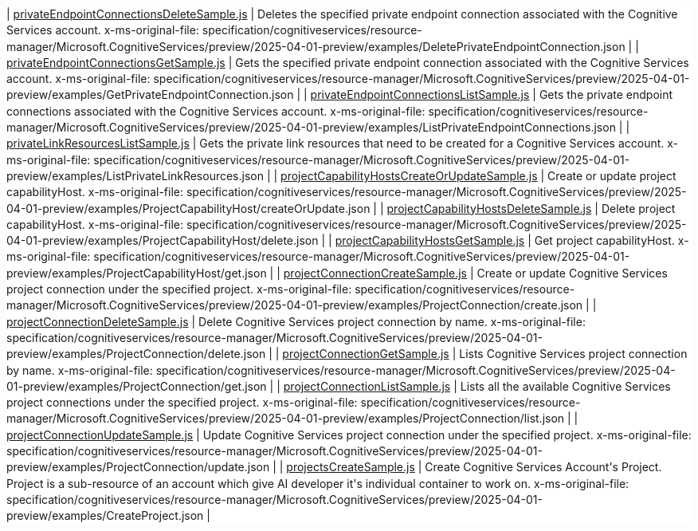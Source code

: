 | [privateEndpointConnectionsDeleteSample.js][privateendpointconnectionsdeletesample]                               | Deletes the specified private endpoint connection associated with the Cognitive Services account. x-ms-original-file: specification/cognitiveservices/resource-manager/Microsoft.CognitiveServices/preview/2025-04-01-preview/examples/DeletePrivateEndpointConnection.json                                                                      |
| [privateEndpointConnectionsGetSample.js][privateendpointconnectionsgetsample]                                     | Gets the specified private endpoint connection associated with the Cognitive Services account. x-ms-original-file: specification/cognitiveservices/resource-manager/Microsoft.CognitiveServices/preview/2025-04-01-preview/examples/GetPrivateEndpointConnection.json                                                                            |
| [privateEndpointConnectionsListSample.js][privateendpointconnectionslistsample]                                   | Gets the private endpoint connections associated with the Cognitive Services account. x-ms-original-file: specification/cognitiveservices/resource-manager/Microsoft.CognitiveServices/preview/2025-04-01-preview/examples/ListPrivateEndpointConnections.json                                                                                   |
| [privateLinkResourcesListSample.js][privatelinkresourceslistsample]                                               | Gets the private link resources that need to be created for a Cognitive Services account. x-ms-original-file: specification/cognitiveservices/resource-manager/Microsoft.CognitiveServices/preview/2025-04-01-preview/examples/ListPrivateLinkResources.json                                                                                     |
| [projectCapabilityHostsCreateOrUpdateSample.js][projectcapabilityhostscreateorupdatesample]                       | Create or update project capabilityHost. x-ms-original-file: specification/cognitiveservices/resource-manager/Microsoft.CognitiveServices/preview/2025-04-01-preview/examples/ProjectCapabilityHost/createOrUpdate.json                                                                                                                          |
| [projectCapabilityHostsDeleteSample.js][projectcapabilityhostsdeletesample]                                       | Delete project capabilityHost. x-ms-original-file: specification/cognitiveservices/resource-manager/Microsoft.CognitiveServices/preview/2025-04-01-preview/examples/ProjectCapabilityHost/delete.json                                                                                                                                            |
| [projectCapabilityHostsGetSample.js][projectcapabilityhostsgetsample]                                             | Get project capabilityHost. x-ms-original-file: specification/cognitiveservices/resource-manager/Microsoft.CognitiveServices/preview/2025-04-01-preview/examples/ProjectCapabilityHost/get.json                                                                                                                                                  |
| [projectConnectionCreateSample.js][projectconnectioncreatesample]                                                 | Create or update Cognitive Services project connection under the specified project. x-ms-original-file: specification/cognitiveservices/resource-manager/Microsoft.CognitiveServices/preview/2025-04-01-preview/examples/ProjectConnection/create.json                                                                                           |
| [projectConnectionDeleteSample.js][projectconnectiondeletesample]                                                 | Delete Cognitive Services project connection by name. x-ms-original-file: specification/cognitiveservices/resource-manager/Microsoft.CognitiveServices/preview/2025-04-01-preview/examples/ProjectConnection/delete.json                                                                                                                         |
| [projectConnectionGetSample.js][projectconnectiongetsample]                                                       | Lists Cognitive Services project connection by name. x-ms-original-file: specification/cognitiveservices/resource-manager/Microsoft.CognitiveServices/preview/2025-04-01-preview/examples/ProjectConnection/get.json                                                                                                                             |
| [projectConnectionListSample.js][projectconnectionlistsample]                                                     | Lists all the available Cognitive Services project connections under the specified project. x-ms-original-file: specification/cognitiveservices/resource-manager/Microsoft.CognitiveServices/preview/2025-04-01-preview/examples/ProjectConnection/list.json                                                                                     |
| [projectConnectionUpdateSample.js][projectconnectionupdatesample]                                                 | Update Cognitive Services project connection under the specified project. x-ms-original-file: specification/cognitiveservices/resource-manager/Microsoft.CognitiveServices/preview/2025-04-01-preview/examples/ProjectConnection/update.json                                                                                                     |
| [projectsCreateSample.js][projectscreatesample]                                                                   | Create Cognitive Services Account's Project. Project is a sub-resource of an account which give AI developer it's individual container to work on. x-ms-original-file: specification/cognitiveservices/resource-manager/Microsoft.CognitiveServices/preview/2025-04-01-preview/examples/CreateProject.json                                       |

[accountcapabilityhostscreateorupdatesample]: https://github.com/Azure/azure-sdk-for-js/blob/main/sdk/cognitiveservices/arm-cognitiveservices/samples/v7-beta/javascript/accountCapabilityHostsCreateOrUpdateSample.js
[accountcapabilityhostsdeletesample]: https://github.com/Azure/azure-sdk-for-js/blob/main/sdk/cognitiveservices/arm-cognitiveservices/samples/v7-beta/javascript/accountCapabilityHostsDeleteSample.js
[accountcapabilityhostsgetsample]: https://github.com/Azure/azure-sdk-for-js/blob/main/sdk/cognitiveservices/arm-cognitiveservices/samples/v7-beta/javascript/accountCapabilityHostsGetSample.js
[accountconnectioncreatesample]: https://github.com/Azure/azure-sdk-for-js/blob/main/sdk/cognitiveservices/arm-cognitiveservices/samples/v7-beta/javascript/accountConnectionCreateSample.js
[accountconnectiondeletesample]: https://github.com/Azure/azure-sdk-for-js/blob/main/sdk/cognitiveservices/arm-cognitiveservices/samples/v7-beta/javascript/accountConnectionDeleteSample.js
[accountconnectiongetsample]: https://github.com/Azure/azure-sdk-for-js/blob/main/sdk/cognitiveservices/arm-cognitiveservices/samples/v7-beta/javascript/accountConnectionGetSample.js
[accountconnectionlistsample]: https://github.com/Azure/azure-sdk-for-js/blob/main/sdk/cognitiveservices/arm-cognitiveservices/samples/v7-beta/javascript/accountConnectionListSample.js
[accountconnectionupdatesample]: https://github.com/Azure/azure-sdk-for-js/blob/main/sdk/cognitiveservices/arm-cognitiveservices/samples/v7-beta/javascript/accountConnectionUpdateSample.js
[accountscreatesample]: https://github.com/Azure/azure-sdk-for-js/blob/main/sdk/cognitiveservices/arm-cognitiveservices/samples/v7-beta/javascript/accountsCreateSample.js
[accountsdeletesample]: https://github.com/Azure/azure-sdk-for-js/blob/main/sdk/cognitiveservices/arm-cognitiveservices/samples/v7-beta/javascript/accountsDeleteSample.js
[accountsgetsample]: https://github.com/Azure/azure-sdk-for-js/blob/main/sdk/cognitiveservices/arm-cognitiveservices/samples/v7-beta/javascript/accountsGetSample.js
[accountslistbyresourcegroupsample]: https://github.com/Azure/azure-sdk-for-js/blob/main/sdk/cognitiveservices/arm-cognitiveservices/samples/v7-beta/javascript/accountsListByResourceGroupSample.js
[accountslistkeyssample]: https://github.com/Azure/azure-sdk-for-js/blob/main/sdk/cognitiveservices/arm-cognitiveservices/samples/v7-beta/javascript/accountsListKeysSample.js
[accountslistmodelssample]: https://github.com/Azure/azure-sdk-for-js/blob/main/sdk/cognitiveservices/arm-cognitiveservices/samples/v7-beta/javascript/accountsListModelsSample.js
[accountslistsample]: https://github.com/Azure/azure-sdk-for-js/blob/main/sdk/cognitiveservices/arm-cognitiveservices/samples/v7-beta/javascript/accountsListSample.js
[accountslistskussample]: https://github.com/Azure/azure-sdk-for-js/blob/main/sdk/cognitiveservices/arm-cognitiveservices/samples/v7-beta/javascript/accountsListSkusSample.js
[accountslistusagessample]: https://github.com/Azure/azure-sdk-for-js/blob/main/sdk/cognitiveservices/arm-cognitiveservices/samples/v7-beta/javascript/accountsListUsagesSample.js
[accountsregeneratekeysample]: https://github.com/Azure/azure-sdk-for-js/blob/main/sdk/cognitiveservices/arm-cognitiveservices/samples/v7-beta/javascript/accountsRegenerateKeySample.js
[accountsupdatesample]: https://github.com/Azure/azure-sdk-for-js/blob/main/sdk/cognitiveservices/arm-cognitiveservices/samples/v7-beta/javascript/accountsUpdateSample.js
[calculatemodelcapacitysample]: https://github.com/Azure/azure-sdk-for-js/blob/main/sdk/cognitiveservices/arm-cognitiveservices/samples/v7-beta/javascript/calculateModelCapacitySample.js
[checkdomainavailabilitysample]: https://github.com/Azure/azure-sdk-for-js/blob/main/sdk/cognitiveservices/arm-cognitiveservices/samples/v7-beta/javascript/checkDomainAvailabilitySample.js
[checkskuavailabilitysample]: https://github.com/Azure/azure-sdk-for-js/blob/main/sdk/cognitiveservices/arm-cognitiveservices/samples/v7-beta/javascript/checkSkuAvailabilitySample.js
[commitmentplanscreateorupdateassociationsample]: https://github.com/Azure/azure-sdk-for-js/blob/main/sdk/cognitiveservices/arm-cognitiveservices/samples/v7-beta/javascript/commitmentPlansCreateOrUpdateAssociationSample.js
[commitmentplanscreateorupdateplansample]: https://github.com/Azure/azure-sdk-for-js/blob/main/sdk/cognitiveservices/arm-cognitiveservices/samples/v7-beta/javascript/commitmentPlansCreateOrUpdatePlanSample.js
[commitmentplanscreateorupdatesample]: https://github.com/Azure/azure-sdk-for-js/blob/main/sdk/cognitiveservices/arm-cognitiveservices/samples/v7-beta/javascript/commitmentPlansCreateOrUpdateSample.js
[commitmentplansdeleteassociationsample]: https://github.com/Azure/azure-sdk-for-js/blob/main/sdk/cognitiveservices/arm-cognitiveservices/samples/v7-beta/javascript/commitmentPlansDeleteAssociationSample.js
[commitmentplansdeleteplansample]: https://github.com/Azure/azure-sdk-for-js/blob/main/sdk/cognitiveservices/arm-cognitiveservices/samples/v7-beta/javascript/commitmentPlansDeletePlanSample.js
[commitmentplansdeletesample]: https://github.com/Azure/azure-sdk-for-js/blob/main/sdk/cognitiveservices/arm-cognitiveservices/samples/v7-beta/javascript/commitmentPlansDeleteSample.js
[commitmentplansgetassociationsample]: https://github.com/Azure/azure-sdk-for-js/blob/main/sdk/cognitiveservices/arm-cognitiveservices/samples/v7-beta/javascript/commitmentPlansGetAssociationSample.js
[commitmentplansgetplansample]: https://github.com/Azure/azure-sdk-for-js/blob/main/sdk/cognitiveservices/arm-cognitiveservices/samples/v7-beta/javascript/commitmentPlansGetPlanSample.js
[commitmentplansgetsample]: https://github.com/Azure/azure-sdk-for-js/blob/main/sdk/cognitiveservices/arm-cognitiveservices/samples/v7-beta/javascript/commitmentPlansGetSample.js
[commitmentplanslistassociationssample]: https://github.com/Azure/azure-sdk-for-js/blob/main/sdk/cognitiveservices/arm-cognitiveservices/samples/v7-beta/javascript/commitmentPlansListAssociationsSample.js
[commitmentplanslistplansbyresourcegroupsample]: https://github.com/Azure/azure-sdk-for-js/blob/main/sdk/cognitiveservices/arm-cognitiveservices/samples/v7-beta/javascript/commitmentPlansListPlansByResourceGroupSample.js
[commitmentplanslistplansbysubscriptionsample]: https://github.com/Azure/azure-sdk-for-js/blob/main/sdk/cognitiveservices/arm-cognitiveservices/samples/v7-beta/javascript/commitmentPlansListPlansBySubscriptionSample.js
[commitmentplanslistsample]: https://github.com/Azure/azure-sdk-for-js/blob/main/sdk/cognitiveservices/arm-cognitiveservices/samples/v7-beta/javascript/commitmentPlansListSample.js
[commitmentplansupdateplansample]: https://github.com/Azure/azure-sdk-for-js/blob/main/sdk/cognitiveservices/arm-cognitiveservices/samples/v7-beta/javascript/commitmentPlansUpdatePlanSample.js
[commitmenttierslistsample]: https://github.com/Azure/azure-sdk-for-js/blob/main/sdk/cognitiveservices/arm-cognitiveservices/samples/v7-beta/javascript/commitmentTiersListSample.js
[defenderforaisettingscreateorupdatesample]: https://github.com/Azure/azure-sdk-for-js/blob/main/sdk/cognitiveservices/arm-cognitiveservices/samples/v7-beta/javascript/defenderForAiSettingsCreateOrUpdateSample.js
[defenderforaisettingsgetsample]: https://github.com/Azure/azure-sdk-for-js/blob/main/sdk/cognitiveservices/arm-cognitiveservices/samples/v7-beta/javascript/defenderForAiSettingsGetSample.js
[defenderforaisettingslistsample]: https://github.com/Azure/azure-sdk-for-js/blob/main/sdk/cognitiveservices/arm-cognitiveservices/samples/v7-beta/javascript/defenderForAiSettingsListSample.js
[defenderforaisettingsupdatesample]: https://github.com/Azure/azure-sdk-for-js/blob/main/sdk/cognitiveservices/arm-cognitiveservices/samples/v7-beta/javascript/defenderForAiSettingsUpdateSample.js
[deletedaccountsgetsample]: https://github.com/Azure/azure-sdk-for-js/blob/main/sdk/cognitiveservices/arm-cognitiveservices/samples/v7-beta/javascript/deletedAccountsGetSample.js
[deletedaccountslistsample]: https://github.com/Azure/azure-sdk-for-js/blob/main/sdk/cognitiveservices/arm-cognitiveservices/samples/v7-beta/javascript/deletedAccountsListSample.js
[deletedaccountspurgesample]: https://github.com/Azure/azure-sdk-for-js/blob/main/sdk/cognitiveservices/arm-cognitiveservices/samples/v7-beta/javascript/deletedAccountsPurgeSample.js
[deploymentscreateorupdatesample]: https://github.com/Azure/azure-sdk-for-js/blob/main/sdk/cognitiveservices/arm-cognitiveservices/samples/v7-beta/javascript/deploymentsCreateOrUpdateSample.js
[deploymentsdeletesample]: https://github.com/Azure/azure-sdk-for-js/blob/main/sdk/cognitiveservices/arm-cognitiveservices/samples/v7-beta/javascript/deploymentsDeleteSample.js
[deploymentsgetsample]: https://github.com/Azure/azure-sdk-for-js/blob/main/sdk/cognitiveservices/arm-cognitiveservices/samples/v7-beta/javascript/deploymentsGetSample.js
[deploymentslistsample]: https://github.com/Azure/azure-sdk-for-js/blob/main/sdk/cognitiveservices/arm-cognitiveservices/samples/v7-beta/javascript/deploymentsListSample.js
[deploymentslistskussample]: https://github.com/Azure/azure-sdk-for-js/blob/main/sdk/cognitiveservices/arm-cognitiveservices/samples/v7-beta/javascript/deploymentsListSkusSample.js
[deploymentsupdatesample]: https://github.com/Azure/azure-sdk-for-js/blob/main/sdk/cognitiveservices/arm-cognitiveservices/samples/v7-beta/javascript/deploymentsUpdateSample.js
[encryptionscopescreateorupdatesample]: https://github.com/Azure/azure-sdk-for-js/blob/main/sdk/cognitiveservices/arm-cognitiveservices/samples/v7-beta/javascript/encryptionScopesCreateOrUpdateSample.js
[encryptionscopesdeletesample]: https://github.com/Azure/azure-sdk-for-js/blob/main/sdk/cognitiveservices/arm-cognitiveservices/samples/v7-beta/javascript/encryptionScopesDeleteSample.js
[encryptionscopesgetsample]: https://github.com/Azure/azure-sdk-for-js/blob/main/sdk/cognitiveservices/arm-cognitiveservices/samples/v7-beta/javascript/encryptionScopesGetSample.js
[encryptionscopeslistsample]: https://github.com/Azure/azure-sdk-for-js/blob/main/sdk/cognitiveservices/arm-cognitiveservices/samples/v7-beta/javascript/encryptionScopesListSample.js
[locationbasedmodelcapacitieslistsample]: https://github.com/Azure/azure-sdk-for-js/blob/main/sdk/cognitiveservices/arm-cognitiveservices/samples/v7-beta/javascript/locationBasedModelCapacitiesListSample.js
[modelcapacitieslistsample]: https://github.com/Azure/azure-sdk-for-js/blob/main/sdk/cognitiveservices/arm-cognitiveservices/samples/v7-beta/javascript/modelCapacitiesListSample.js
[modelslistsample]: https://github.com/Azure/azure-sdk-for-js/blob/main/sdk/cognitiveservices/arm-cognitiveservices/samples/v7-beta/javascript/modelsListSample.js
[networksecurityperimeterconfigurationsgetsample]: https://github.com/Azure/azure-sdk-for-js/blob/main/sdk/cognitiveservices/arm-cognitiveservices/samples/v7-beta/javascript/networkSecurityPerimeterConfigurationsGetSample.js
[networksecurityperimeterconfigurationslistsample]: https://github.com/Azure/azure-sdk-for-js/blob/main/sdk/cognitiveservices/arm-cognitiveservices/samples/v7-beta/javascript/networkSecurityPerimeterConfigurationsListSample.js
[networksecurityperimeterconfigurationsreconcilesample]: https://github.com/Azure/azure-sdk-for-js/blob/main/sdk/cognitiveservices/arm-cognitiveservices/samples/v7-beta/javascript/networkSecurityPerimeterConfigurationsReconcileSample.js
[operationslistsample]: https://github.com/Azure/azure-sdk-for-js/blob/main/sdk/cognitiveservices/arm-cognitiveservices/samples/v7-beta/javascript/operationsListSample.js
[privateendpointconnectionscreateorupdatesample]: https://github.com/Azure/azure-sdk-for-js/blob/main/sdk/cognitiveservices/arm-cognitiveservices/samples/v7-beta/javascript/privateEndpointConnectionsCreateOrUpdateSample.js
[privateendpointconnectionsdeletesample]: https://github.com/Azure/azure-sdk-for-js/blob/main/sdk/cognitiveservices/arm-cognitiveservices/samples/v7-beta/javascript/privateEndpointConnectionsDeleteSample.js
[privateendpointconnectionsgetsample]: https://github.com/Azure/azure-sdk-for-js/blob/main/sdk/cognitiveservices/arm-cognitiveservices/samples/v7-beta/javascript/privateEndpointConnectionsGetSample.js
[privateendpointconnectionslistsample]: https://github.com/Azure/azure-sdk-for-js/blob/main/sdk/cognitiveservices/arm-cognitiveservices/samples/v7-beta/javascript/privateEndpointConnectionsListSample.js
[privatelinkresourceslistsample]: https://github.com/Azure/azure-sdk-for-js/blob/main/sdk/cognitiveservices/arm-cognitiveservices/samples/v7-beta/javascript/privateLinkResourcesListSample.js
[projectcapabilityhostscreateorupdatesample]: https://github.com/Azure/azure-sdk-for-js/blob/main/sdk/cognitiveservices/arm-cognitiveservices/samples/v7-beta/javascript/projectCapabilityHostsCreateOrUpdateSample.js
[projectcapabilityhostsdeletesample]: https://github.com/Azure/azure-sdk-for-js/blob/main/sdk/cognitiveservices/arm-cognitiveservices/samples/v7-beta/javascript/projectCapabilityHostsDeleteSample.js
[projectcapabilityhostsgetsample]: https://github.com/Azure/azure-sdk-for-js/blob/main/sdk/cognitiveservices/arm-cognitiveservices/samples/v7-beta/javascript/projectCapabilityHostsGetSample.js
[projectconnectioncreatesample]: https://github.com/Azure/azure-sdk-for-js/blob/main/sdk/cognitiveservices/arm-cognitiveservices/samples/v7-beta/javascript/projectConnectionCreateSample.js
[projectconnectiondeletesample]: https://github.com/Azure/azure-sdk-for-js/blob/main/sdk/cognitiveservices/arm-cognitiveservices/samples/v7-beta/javascript/projectConnectionDeleteSample.js
[projectconnectiongetsample]: https://github.com/Azure/azure-sdk-for-js/blob/main/sdk/cognitiveservices/arm-cognitiveservices/samples/v7-beta/javascript/projectConnectionGetSample.js
[projectconnectionlistsample]: https://github.com/Azure/azure-sdk-for-js/blob/main/sdk/cognitiveservices/arm-cognitiveservices/samples/v7-beta/javascript/projectConnectionListSample.js
[projectconnectionupdatesample]: https://github.com/Azure/azure-sdk-for-js/blob/main/sdk/cognitiveservices/arm-cognitiveservices/samples/v7-beta/javascript/projectConnectionUpdateSample.js
[projectscreatesample]: https://github.com/Azure/azure-sdk-for-js/blob/main/sdk/cognitiveservices/arm-cognitiveservices/samples/v7-beta/javascript/projectsCreateSample.js
[projectsdeletesample]: https://github.com/Azure/azure-sdk-for-js/blob/main/sdk/cognitiveservices/arm-cognitiveservices/samples/v7-beta/javascript/projectsDeleteSample.js
[projectsgetsample]: https://github.com/Azure/azure-sdk-for-js/blob/main/sdk/cognitiveservices/arm-cognitiveservices/samples/v7-beta/javascript/projectsGetSample.js
[projectslistsample]: https://github.com/Azure/azure-sdk-for-js/blob/main/sdk/cognitiveservices/arm-cognitiveservices/samples/v7-beta/javascript/projectsListSample.js
[projectsupdatesample]: https://github.com/Azure/azure-sdk-for-js/blob/main/sdk/cognitiveservices/arm-cognitiveservices/samples/v7-beta/javascript/projectsUpdateSample.js
[raiblocklistitemsbatchaddsample]: https://github.com/Azure/azure-sdk-for-js/blob/main/sdk/cognitiveservices/arm-cognitiveservices/samples/v7-beta/javascript/raiBlocklistItemsBatchAddSample.js
[raiblocklistitemsbatchdeletesample]: https://github.com/Azure/azure-sdk-for-js/blob/main/sdk/cognitiveservices/arm-cognitiveservices/samples/v7-beta/javascript/raiBlocklistItemsBatchDeleteSample.js
[raiblocklistitemscreateorupdatesample]: https://github.com/Azure/azure-sdk-for-js/blob/main/sdk/cognitiveservices/arm-cognitiveservices/samples/v7-beta/javascript/raiBlocklistItemsCreateOrUpdateSample.js
[raiblocklistitemsdeletesample]: https://github.com/Azure/azure-sdk-for-js/blob/main/sdk/cognitiveservices/arm-cognitiveservices/samples/v7-beta/javascript/raiBlocklistItemsDeleteSample.js
[raiblocklistitemsgetsample]: https://github.com/Azure/azure-sdk-for-js/blob/main/sdk/cognitiveservices/arm-cognitiveservices/samples/v7-beta/javascript/raiBlocklistItemsGetSample.js
[raiblocklistitemslistsample]: https://github.com/Azure/azure-sdk-for-js/blob/main/sdk/cognitiveservices/arm-cognitiveservices/samples/v7-beta/javascript/raiBlocklistItemsListSample.js
[raiblocklistscreateorupdatesample]: https://github.com/Azure/azure-sdk-for-js/blob/main/sdk/cognitiveservices/arm-cognitiveservices/samples/v7-beta/javascript/raiBlocklistsCreateOrUpdateSample.js
[raiblocklistsdeletesample]: https://github.com/Azure/azure-sdk-for-js/blob/main/sdk/cognitiveservices/arm-cognitiveservices/samples/v7-beta/javascript/raiBlocklistsDeleteSample.js
[raiblocklistsgetsample]: https://github.com/Azure/azure-sdk-for-js/blob/main/sdk/cognitiveservices/arm-cognitiveservices/samples/v7-beta/javascript/raiBlocklistsGetSample.js
[raiblocklistslistsample]: https://github.com/Azure/azure-sdk-for-js/blob/main/sdk/cognitiveservices/arm-cognitiveservices/samples/v7-beta/javascript/raiBlocklistsListSample.js
[raicontentfiltersgetsample]: https://github.com/Azure/azure-sdk-for-js/blob/main/sdk/cognitiveservices/arm-cognitiveservices/samples/v7-beta/javascript/raiContentFiltersGetSample.js
[raicontentfilterslistsample]: https://github.com/Azure/azure-sdk-for-js/blob/main/sdk/cognitiveservices/arm-cognitiveservices/samples/v7-beta/javascript/raiContentFiltersListSample.js
[raipoliciescreateorupdatesample]: https://github.com/Azure/azure-sdk-for-js/blob/main/sdk/cognitiveservices/arm-cognitiveservices/samples/v7-beta/javascript/raiPoliciesCreateOrUpdateSample.js
[raipoliciesdeletesample]: https://github.com/Azure/azure-sdk-for-js/blob/main/sdk/cognitiveservices/arm-cognitiveservices/samples/v7-beta/javascript/raiPoliciesDeleteSample.js
[raipoliciesgetsample]: https://github.com/Azure/azure-sdk-for-js/blob/main/sdk/cognitiveservices/arm-cognitiveservices/samples/v7-beta/javascript/raiPoliciesGetSample.js
[raipolicieslistsample]: https://github.com/Azure/azure-sdk-for-js/blob/main/sdk/cognitiveservices/arm-cognitiveservices/samples/v7-beta/javascript/raiPoliciesListSample.js
[resourceskuslistsample]: https://github.com/Azure/azure-sdk-for-js/blob/main/sdk/cognitiveservices/arm-cognitiveservices/samples/v7-beta/javascript/resourceSkusListSample.js
[usageslistsample]: https://github.com/Azure/azure-sdk-for-js/blob/main/sdk/cognitiveservices/arm-cognitiveservices/samples/v7-beta/javascript/usagesListSample.js
[apiref]: https://learn.microsoft.com/javascript/api/@azure/arm-cognitiveservices?view=azure-node-preview
[freesub]: https://azure.microsoft.com/free/
[package]: https://github.com/Azure/azure-sdk-for-js/tree/main/sdk/cognitiveservices/arm-cognitiveservices/README.md